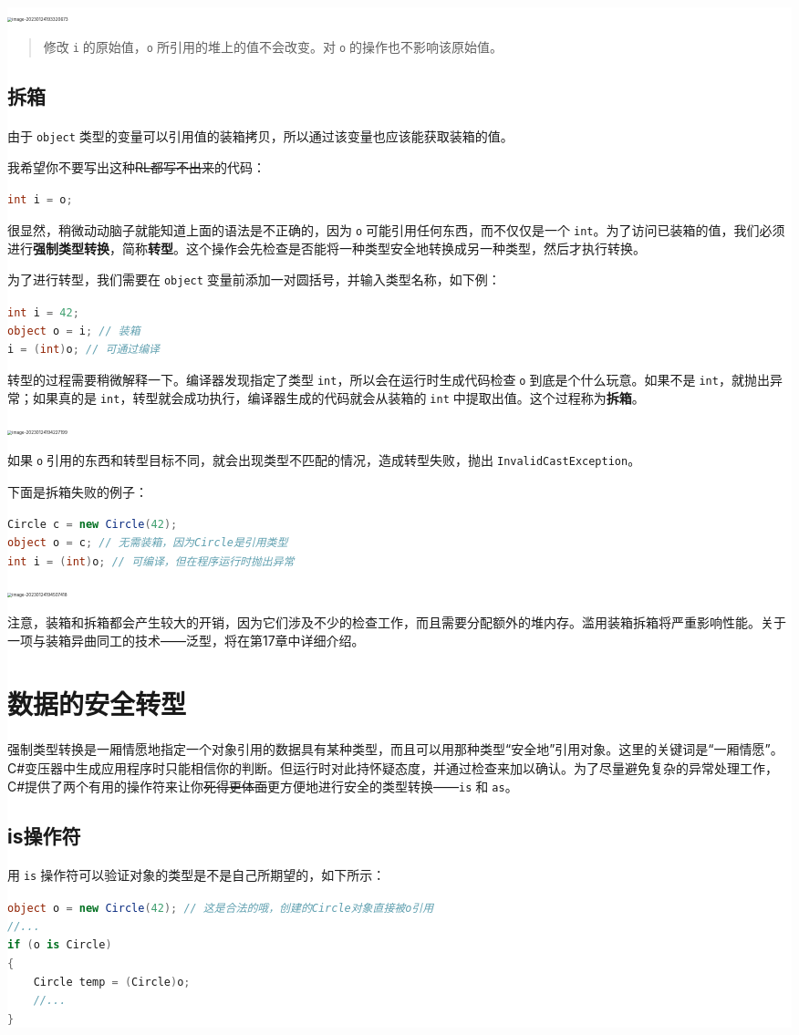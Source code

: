 <img src="C:/Users/Bright_Tommy/AppData/Roaming/Typora/typora-user-images/image-20230124193320673.png" alt="image-20230124193320673" style="zoom:33%;" />

> 修改 `i` 的原始值，`o` 所引用的堆上的值不会改变。对 `o` 的操作也不影响该原始值。

## 拆箱

由于 `object` 类型的变量可以引用值的装箱拷贝，所以通过该变量也应该能获取装箱的值。

我希望你不要写出这种~~RL都写不出来~~的代码：

```C#
int i = o;
```

很显然，稍微动动脑子就能知道上面的语法是不正确的，因为 `o` 可能引用任何东西，而不仅仅是一个 `int`。为了访问已装箱的值，我们必须进行**强制类型转换**，简称**转型**。这个操作会先检查是否能将一种类型安全地转换成另一种类型，然后才执行转换。

为了进行转型，我们需要在 `object` 变量前添加一对圆括号，并输入类型名称，如下例：

```C#
int i = 42;
object o = i; // 装箱
i = (int)o; // 可通过编译
```

转型的过程需要稍微解释一下。编译器发现指定了类型 `int`，所以会在运行时生成代码检查 `o` 到底是个什么玩意。如果不是 `int`，就抛出异常；如果真的是 `int`，转型就会成功执行，编译器生成的代码就会从装箱的 `int` 中提取出值。这个过程称为**拆箱**。

<img src="https://fs49.org/wp-content/uploads/2023/01/image-20230124194227199.png" alt="image-20230124194227199" style="zoom:33%;" />

如果 `o` 引用的东西和转型目标不同，就会出现类型不匹配的情况，造成转型失败，抛出 `InvalidCastException`。

下面是拆箱失败的例子：

```C#
Circle c = new Circle(42);
object o = c; // 无需装箱，因为Circle是引用类型
int i = (int)o; // 可编译，但在程序运行时抛出异常
```

<img src="https://fs49.org/wp-content/uploads/2023/01/image-20230124194507418.png" alt="image-20230124194507418" style="zoom:33%;" />

注意，装箱和拆箱都会产生较大的开销，因为它们涉及不少的检查工作，而且需要分配额外的堆内存。滥用装箱拆箱将严重影响性能。关于一项与装箱异曲同工的技术——泛型，将在第17章中详细介绍。

# 数据的安全转型

强制类型转换是一厢情愿地指定一个对象引用的数据具有某种类型，而且可以用那种类型“安全地”引用对象。这里的关键词是“一厢情愿”。C#变压器中生成应用程序时只能相信你的判断。但运行时对此持怀疑态度，并通过检查来加以确认。为了尽量避免复杂的异常处理工作，C#提供了两个有用的操作符来让你~~死得更体面~~更方便地进行安全的类型转换——`is` 和 `as`。

## is操作符

用 `is` 操作符可以验证对象的类型是不是自己所期望的，如下所示：

```C#
object o = new Circle(42); // 这是合法的哦，创建的Circle对象直接被o引用
//...
if (o is Circle)
{
    Circle temp = (Circle)o;
    //...
}
```
